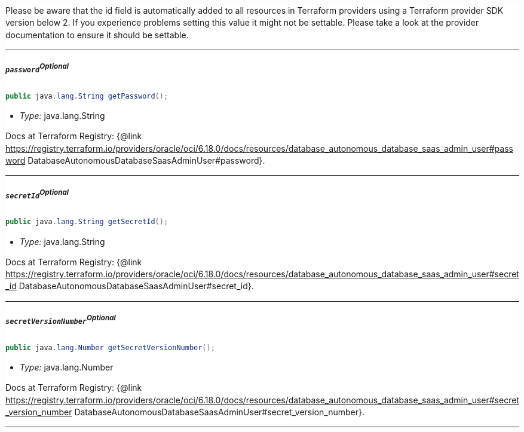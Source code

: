 Please be aware that the id field is automatically added to all resources in Terraform providers using a Terraform provider SDK version below 2.
If you experience problems setting this value it might not be settable. Please take a look at the provider documentation to ensure it should be settable.

---

##### `password`<sup>Optional</sup> <a name="password" id="rhizo-co-terraform-provider-oci.databaseAutonomousDatabaseSaasAdminUser.DatabaseAutonomousDatabaseSaasAdminUserConfig.property.password"></a>

```java
public java.lang.String getPassword();
```

- *Type:* java.lang.String

Docs at Terraform Registry: {@link https://registry.terraform.io/providers/oracle/oci/6.18.0/docs/resources/database_autonomous_database_saas_admin_user#password DatabaseAutonomousDatabaseSaasAdminUser#password}.

---

##### `secretId`<sup>Optional</sup> <a name="secretId" id="rhizo-co-terraform-provider-oci.databaseAutonomousDatabaseSaasAdminUser.DatabaseAutonomousDatabaseSaasAdminUserConfig.property.secretId"></a>

```java
public java.lang.String getSecretId();
```

- *Type:* java.lang.String

Docs at Terraform Registry: {@link https://registry.terraform.io/providers/oracle/oci/6.18.0/docs/resources/database_autonomous_database_saas_admin_user#secret_id DatabaseAutonomousDatabaseSaasAdminUser#secret_id}.

---

##### `secretVersionNumber`<sup>Optional</sup> <a name="secretVersionNumber" id="rhizo-co-terraform-provider-oci.databaseAutonomousDatabaseSaasAdminUser.DatabaseAutonomousDatabaseSaasAdminUserConfig.property.secretVersionNumber"></a>

```java
public java.lang.Number getSecretVersionNumber();
```

- *Type:* java.lang.Number

Docs at Terraform Registry: {@link https://registry.terraform.io/providers/oracle/oci/6.18.0/docs/resources/database_autonomous_database_saas_admin_user#secret_version_number DatabaseAutonomousDatabaseSaasAdminUser#secret_version_number}.

---
